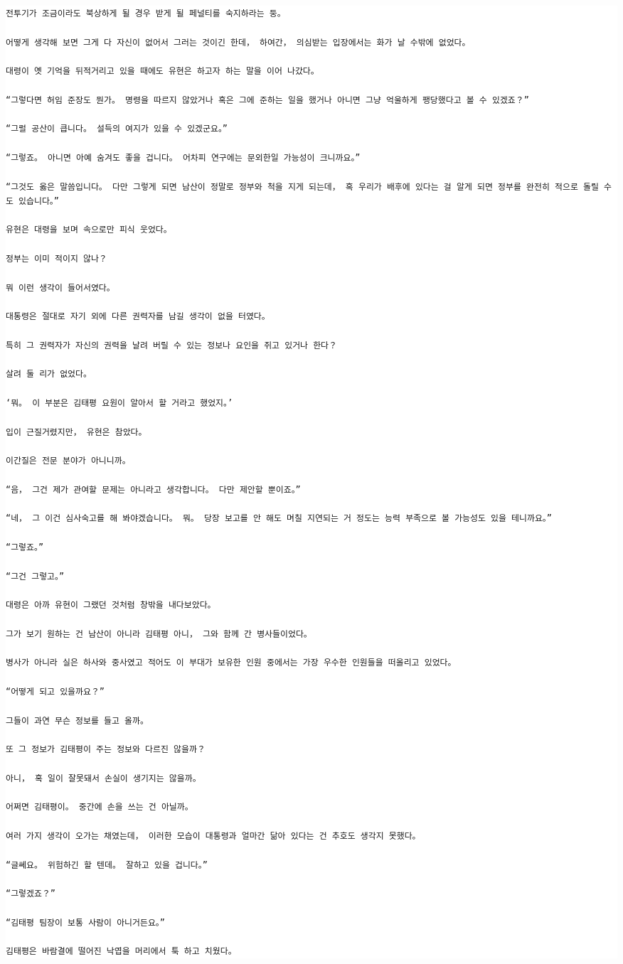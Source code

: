 	전투기가 조금이라도 북상하게 될 경우 받게 될 페널티를 숙지하라는 둥。

	어떻게 생각해 보면 그게 다 자신이 없어서 그러는 것이긴 한데， 하여간， 의심받는 입장에서는 화가 날 수밖에 없었다。

	대령이 옛 기억을 뒤적거리고 있을 때에도 유현은 하고자 하는 말을 이어 나갔다。

	“그렇다면 허임 준장도 뭔가。 명령을 따르지 않았거나 혹은 그에 준하는 일을 했거나 아니면 그냥 억울하게 팽당했다고 볼 수 있겠죠？”

	“그럴 공산이 큽니다。 설득의 여지가 있을 수 있겠군요。”

	“그렇죠。 아니면 아예 숨겨도 좋을 겁니다。 어차피 연구에는 문외한일 가능성이 크니까요。”

	“그것도 옳은 말씀입니다。 다만 그렇게 되면 남산이 정말로 정부와 척을 지게 되는데， 혹 우리가 배후에 있다는 걸 알게 되면 정부를 완전히 적으로 돌릴 수도 있습니다。”

	유현은 대령을 보며 속으로만 피식 웃었다。

	정부는 이미 적이지 않나？

	뭐 이런 생각이 들어서였다。

	대통령은 절대로 자기 외에 다른 권력자를 남길 생각이 없을 터였다。

	특히 그 권력자가 자신의 권력을 날려 버릴 수 있는 정보나 요인을 쥐고 있거나 한다？

	살려 둘 리가 없었다。

	‘뭐。 이 부분은 김태평 요원이 알아서 할 거라고 했었지。’

	입이 근질거렸지만， 유현은 참았다。

	이간질은 전문 분야가 아니니까。

	“음， 그건 제가 관여할 문제는 아니라고 생각합니다。 다만 제안할 뿐이죠。”

	“네， 그 이건 심사숙고를 해 봐야겠습니다。 뭐。 당장 보고를 안 해도 며칠 지연되는 거 정도는 능력 부족으로 볼 가능성도 있을 테니까요。”

	“그렇죠。”

	“그건 그렇고。”

	대령은 아까 유현이 그랬던 것처럼 창밖을 내다보았다。

	그가 보기 원하는 건 남산이 아니라 김태평 아니， 그와 함께 간 병사들이었다。

	병사가 아니라 실은 하사와 중사였고 적어도 이 부대가 보유한 인원 중에서는 가장 우수한 인원들을 떠올리고 있었다。

	“어떻게 되고 있을까요？”

	그들이 과연 무슨 정보를 들고 올까。

	또 그 정보가 김태평이 주는 정보와 다르진 않을까？

	아니， 혹 일이 잘못돼서 손실이 생기지는 않을까。

	어쩌면 김태평이。 중간에 손을 쓰는 건 아닐까。

	여러 가지 생각이 오가는 채였는데， 이러한 모습이 대통령과 얼마간 닮아 있다는 건 추호도 생각지 못했다。

	“글쎄요。 위험하긴 할 텐데。 잘하고 있을 겁니다。”

	“그렇겠죠？”

	“김태평 팀장이 보통 사람이 아니거든요。”

	김태평은 바람결에 떨어진 낙엽을 머리에서 툭 하고 치웠다。
